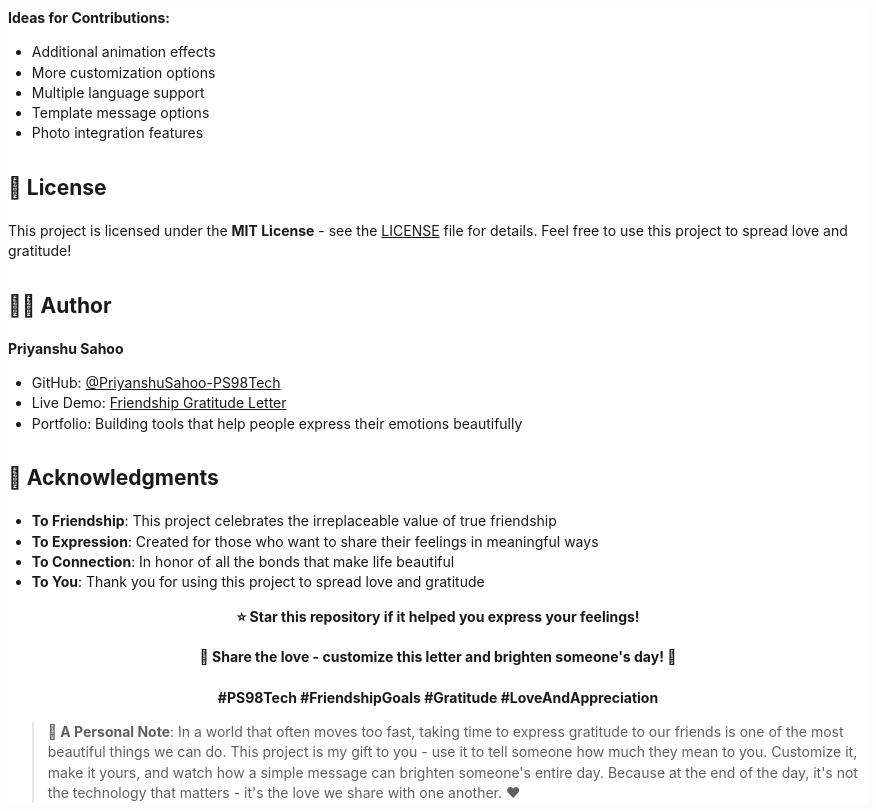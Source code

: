 **Ideas for Contributions:**
- Additional animation effects
- More customization options
- Multiple language support
- Template message options
- Photo integration features

## 📄 License

This project is licensed under the **MIT License** - see the [LICENSE](LICENSE) file for details. Feel free to use this project to spread love and gratitude!

## 👨‍💻 Author

**Priyanshu Sahoo**
- GitHub: [@PriyanshuSahoo-PS98Tech](https://github.com/PriyanshuSahoo-PS98Tech)
- Live Demo: [Friendship Gratitude Letter](https://4804aps-og-friendship-letter-ps98tech.netlify.app/)
- Portfolio: Building tools that help people express their emotions beautifully

## 💝 Acknowledgments

- **To Friendship**: This project celebrates the irreplaceable value of true friendship
- **To Expression**: Created for those who want to share their feelings in meaningful ways
- **To Connection**: In honor of all the bonds that make life beautiful
- **To You**: Thank you for using this project to spread love and gratitude

<div align="center"> <b>⭐ Star this repository if it helped you express your feelings!</b> <br><br> <b>💝 Share the love - customize this letter and brighten someone's day! 💝</b> <br><br> <b>#PS98Tech #FriendshipGoals #Gratitude #LoveAndAppreciation</b> </div>


> **💌 A Personal Note**: In a world that often moves too fast, taking time to express gratitude to our friends is one of the most beautiful things we can do. This project is my gift to you - use it to tell someone how much they mean to you. Customize it, make it yours, and watch how a simple message can brighten someone's entire day. Because at the end of the day, it's not the technology that matters - it's the love we share with one another. ❤️

